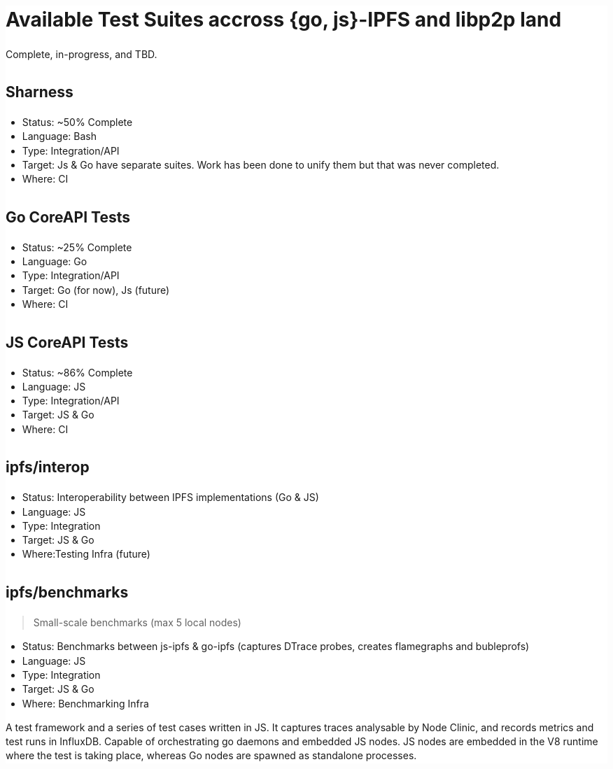 # Available Test Suites accross {go, js}-IPFS and libp2p land

Complete, in-progress, and TBD.

## Sharness

* Status: ~50% Complete
* Language: Bash
* Type: Integration/API
* Target: Js & Go have separate suites. Work has been done to unify them but that was never completed.
* Where: CI

## Go CoreAPI Tests

* Status: ~25% Complete
* Language: Go
* Type: Integration/API
* Target: Go (for now), Js (future)
* Where: CI

## JS CoreAPI Tests

* Status: ~86% Complete
* Language: JS
* Type: Integration/API
* Target: JS & Go
* Where: CI

## ipfs/interop

* Status: Interoperability between IPFS implementations (Go & JS)
* Language: JS
* Type: Integration
* Target: JS & Go
* Where:Testing Infra (future)

## ipfs/benchmarks
> Small-scale benchmarks (max 5 local nodes)

* Status: Benchmarks between js-ipfs & go-ipfs (captures DTrace probes, creates flamegraphs and bubleprofs)
* Language: JS
* Type: Integration
* Target: JS & Go
* Where: Benchmarking Infra

A test framework and a series of test cases written in JS. It captures traces analysable by Node Clinic, and records metrics and test runs in InfluxDB. Capable of orchestrating go daemons and embedded JS nodes. JS nodes are embedded in the V8 runtime where the test is taking place, whereas Go nodes are spawned as standalone processes.
